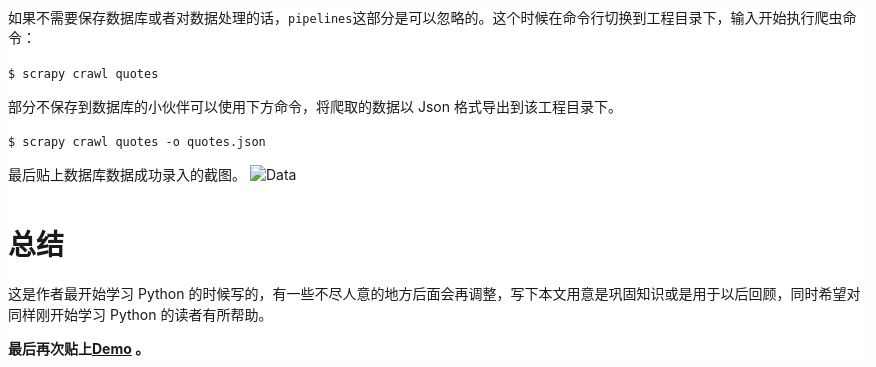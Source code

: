 如果不需要保存数据库或者对数据处理的话，``pipelines``这部分是可以忽略的。这个时候在命令行切换到工程目录下，输入开始执行爬虫命令：
```
$ scrapy crawl quotes
```

部分不保存到数据库的小伙伴可以使用下方命令，将爬取的数据以 Json 格式导出到该工程目录下。

```
$ scrapy crawl quotes -o quotes.json
```

最后贴上数据库数据成功录入的截图。
![Data](https://user-gold-cdn.xitu.io/2018/1/26/161330320877c008?w=2014&h=1034&f=png&s=555547)


# 总结

这是作者最开始学习 Python 的时候写的，有一些不尽人意的地方后面会再调整，写下本文用意是巩固知识或是用于以后回顾，同时希望对同样刚开始学习 Python 的读者有所帮助。

**最后再次贴上[Demo](https://github.com/xietao3/ScrapySample) ️。**
